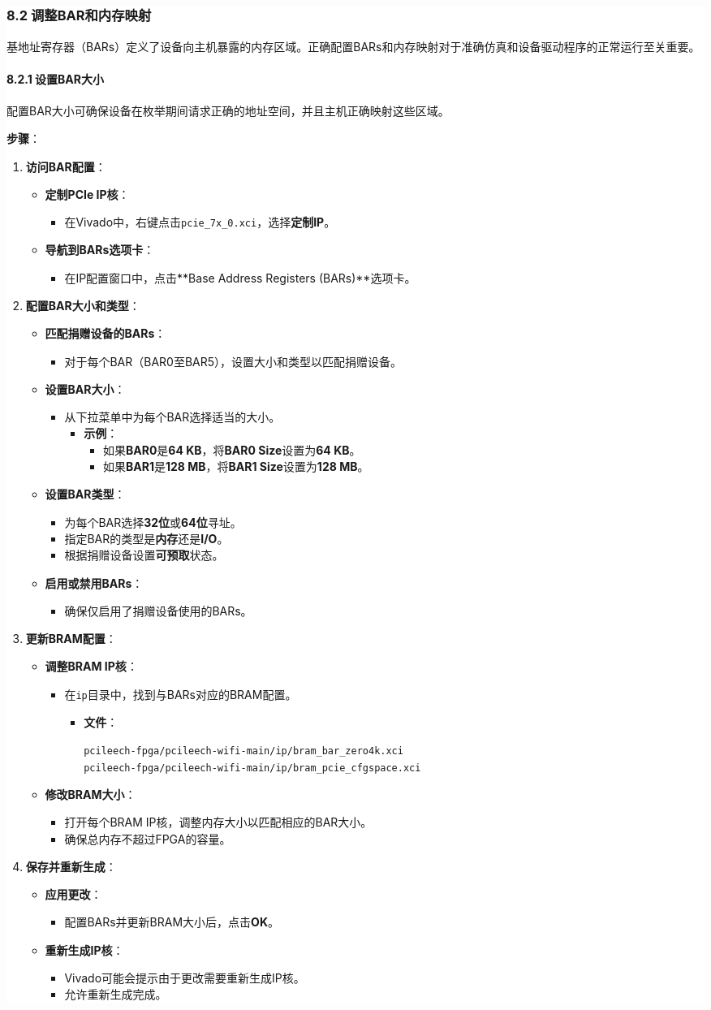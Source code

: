 ### **8.2 调整BAR和内存映射**

基地址寄存器（BARs）定义了设备向主机暴露的内存区域。正确配置BARs和内存映射对于准确仿真和设备驱动程序的正常运行至关重要。

#### **8.2.1 设置BAR大小**

配置BAR大小可确保设备在枚举期间请求正确的地址空间，并且主机正确映射这些区域。

**步骤**：

1. **访问BAR配置**：

   - **定制PCIe IP核**：
     - 在Vivado中，右键点击`pcie_7x_0.xci`，选择**定制IP**。

   - **导航到BARs选项卡**：
     - 在IP配置窗口中，点击**Base Address Registers (BARs)**选项卡。

2. **配置BAR大小和类型**：

   - **匹配捐赠设备的BARs**：
     - 对于每个BAR（BAR0至BAR5），设置大小和类型以匹配捐赠设备。

   - **设置BAR大小**：
     - 从下拉菜单中为每个BAR选择适当的大小。
       - **示例**：
         - 如果**BAR0**是**64 KB**，将**BAR0 Size**设置为**64 KB**。
         - 如果**BAR1**是**128 MB**，将**BAR1 Size**设置为**128 MB**。

   - **设置BAR类型**：
     - 为每个BAR选择**32位**或**64位**寻址。
     - 指定BAR的类型是**内存**还是**I/O**。
     - 根据捐赠设备设置**可预取**状态。

   - **启用或禁用BARs**：
     - 确保仅启用了捐赠设备使用的BARs。

3. **更新BRAM配置**：

   - **调整BRAM IP核**：
     - 在`ip`目录中，找到与BARs对应的BRAM配置。

       - **文件**：

         ```
         pcileech-fpga/pcileech-wifi-main/ip/bram_bar_zero4k.xci
         pcileech-fpga/pcileech-wifi-main/ip/bram_pcie_cfgspace.xci
         ```

   - **修改BRAM大小**：
     - 打开每个BRAM IP核，调整内存大小以匹配相应的BAR大小。
     - 确保总内存不超过FPGA的容量。

4. **保存并重新生成**：

   - **应用更改**：
     - 配置BARs并更新BRAM大小后，点击**OK**。

   - **重新生成IP核**：
     - Vivado可能会提示由于更改需要重新生成IP核。
     - 允许重新生成完成。
